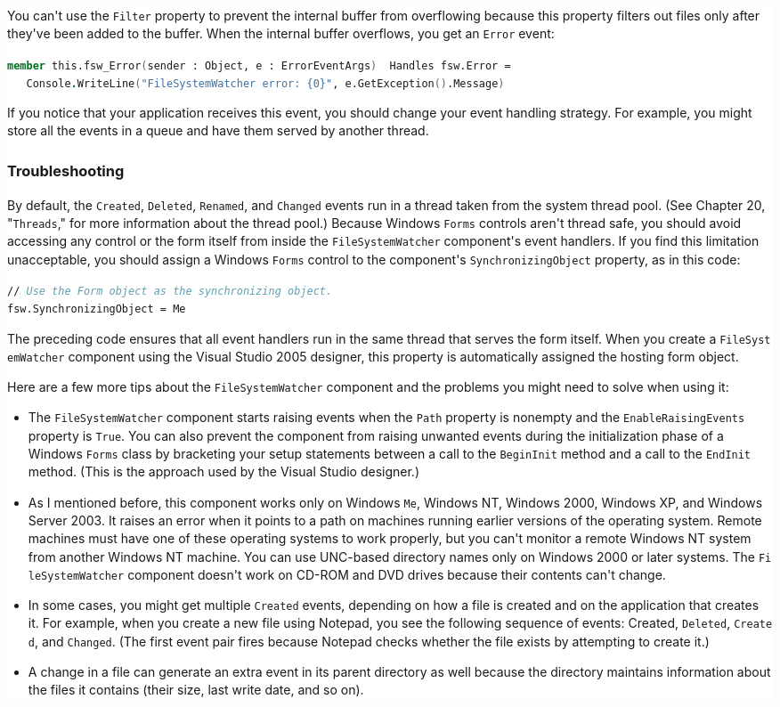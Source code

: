 You can't use the `Filter` property to prevent the internal buffer from overflowing because this property filters out files only after they've been added to the buffer. When the internal buffer overflows, you get an `Error` event:

``` FSharp
member this.fsw_Error(sender : Object, e : ErrorEventArgs)  Handles fsw.Error =
   Console.WriteLine("FileSystemWatcher error: {0}", e.GetException().Message)
```

If you notice that your application receives this event, you should change your event handling strategy. For example, you might store all the events in a queue and have them served by another thread.

### Troubleshooting

By default, the `Created`, `Deleted`, `Renamed`, and `Changed` events run in a thread taken from the system thread pool. (See Chapter 20, "`Threads`," for more information about the thread pool.) Because Windows `Forms` controls aren't thread safe, you should avoid accessing any control or the form itself from inside the `FileSystemWatcher` component's event handlers. If you find this limitation unacceptable, you should assign a Windows `Forms` control to the component's `SynchronizingObject` property, as in this code:

``` FSharp
// Use the Form object as the synchronizing object.
fsw.SynchronizingObject = Me
```

The preceding code ensures that all event handlers run in the same thread that serves the form itself. When you create a `FileSystemWatcher` component using the Visual Studio 2005 designer, this property is automatically assigned the hosting form object.

Here are a few more tips about the `FileSystemWatcher` component and the problems you might need to solve when using it:

* The `FileSystemWatcher` component starts raising events when the `Path` property is nonempty and the `EnableRaisingEvents` property is `True`. You can also prevent the component from raising unwanted events during the initialization phase of a Windows `Forms` class by bracketing your setup statements between a call to the `BeginInit` method and a call to the `EndInit` method. (This is the approach used by the Visual Studio designer.)

* As I mentioned before, this component works only on Windows `Me`, Windows NT, Windows 2000, Windows XP, and Windows Server 2003. It raises an error when it points to a path on machines running earlier versions of the operating system. Remote machines must have one of these operating systems to work properly, but you can't monitor a remote Windows NT system from another Windows NT machine. You can use UNC-based directory names only on Windows 2000 or later systems. The `FileSystemWatcher` component doesn't work on CD-ROM and DVD drives because their contents can't change.

* In some cases, you might get multiple `Created` events, depending on how a file is created and on the application that creates it. For example, when you create a new file using Notepad, you see the following sequence of events: Created, `Deleted`, `Created`, and `Changed`. (The first event pair fires because Notepad checks whether the file exists by attempting to create it.)

* A change in a file can generate an extra event in its parent directory as well because the directory maintains information about the files it contains (their size, last write date, and so on).

  

  
